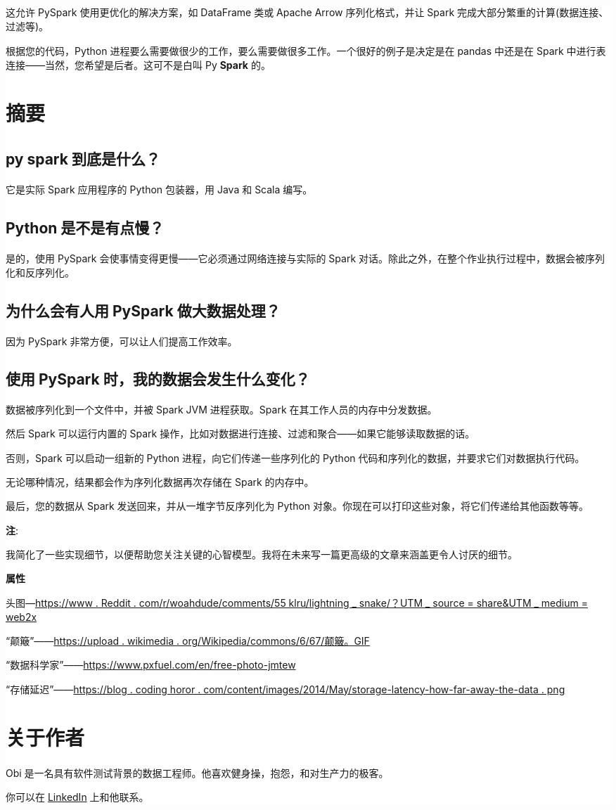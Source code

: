 这允许 PySpark 使用更优化的解决方案，如 DataFrame 类或 Apache Arrow 序列化格式，并让 Spark 完成大部分繁重的计算(数据连接、过滤等)。

根据您的代码，Python 进程要么需要做很少的工作，要么需要做很多工作。一个很好的例子是决定是在 pandas 中还是在 Spark 中进行表连接——当然，您希望是后者。这可不是白叫 Py **Spark** 的。

# 摘要

## **py spark 到底是什么？**

它是实际 Spark 应用程序的 Python 包装器，用 Java 和 Scala 编写。

## **Python 是不是有点慢？**

是的，使用 PySpark 会使事情变得更慢——它必须通过网络连接与实际的 Spark 对话。除此之外，在整个作业执行过程中，数据会被序列化和反序列化。

## **为什么会有人用 PySpark 做大数据处理？**

因为 PySpark 非常方便，可以让人们提高工作效率。

## 使用 PySpark 时，我的数据会发生什么变化？

数据被序列化到一个文件中，并被 Spark JVM 进程获取。Spark 在其工作人员的内存中分发数据。

然后 Spark 可以运行内置的 Spark 操作，比如对数据进行连接、过滤和聚合——如果它能够读取数据的话。

否则，Spark 可以启动一组新的 Python 进程，向它们传递一些序列化的 Python 代码和序列化的数据，并要求它们对数据执行代码。

无论哪种情况，结果都会作为序列化数据再次存储在 Spark 的内存中。

最后，您的数据从 Spark 发送回来，并从一堆字节反序列化为 Python 对象。你现在可以打印这些对象，将它们传递给其他函数等等。

**注**:

我简化了一些实现细节，以便帮助您关注关键的心智模型。我将在未来写一篇更高级的文章来涵盖更令人讨厌的细节。

**属性**

头图—[https://www . Reddit . com/r/woahdude/comments/55 klru/lightning _ snake/？UTM _ source = share&UTM _ medium = web2x](https://www.reddit.com/r/woahdude/comments/55klru/lightning_snake/)

“颠簸”——[https://upload . wikimedia . org/Wikipedia/commons/6/67/颠簸。GIF](https://upload.wikimedia.org/wikipedia/commons/6/67/Thrashing.GIF)

“数据科学家”——https://www.pxfuel.com/en/free-photo-jmtew

“存储延迟”——[https://blog . coding horor . com/content/images/2014/May/storage-latency-how-far-away-the-data . png](https://blog.codinghorror.com/content/images/2014/May/storage-latency-how-far-away-is-the-data.png)

# 关于作者

Obi 是一名具有软件测试背景的数据工程师。他喜欢健身操，抱怨，和对生产力的极客。

你可以在 [LinkedIn](https://www.linkedin.com/in/obiorciuch/) 上和他联系。